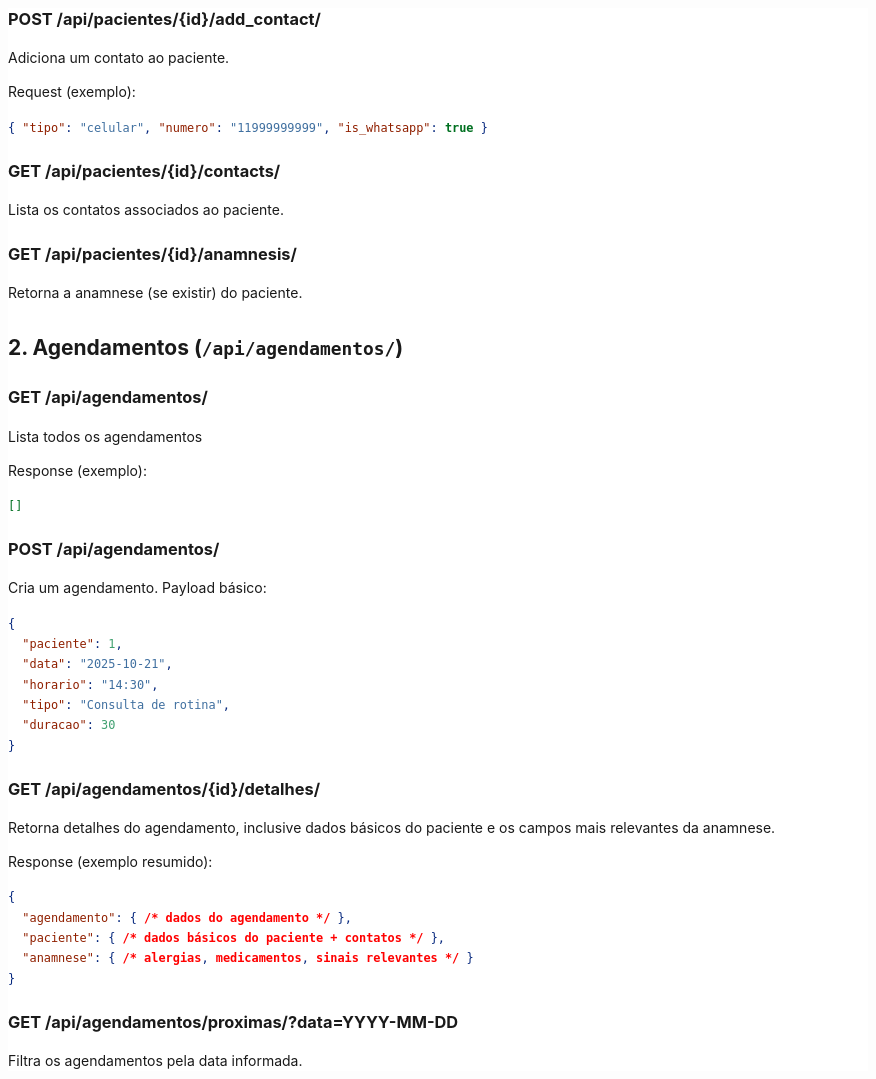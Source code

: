 ### POST /api/pacientes/{id}/add_contact/
Adiciona um contato ao paciente.

Request (exemplo):
```json
{ "tipo": "celular", "numero": "11999999999", "is_whatsapp": true }
```

### GET /api/pacientes/{id}/contacts/
Lista os contatos associados ao paciente.

### GET /api/pacientes/{id}/anamnesis/
Retorna a anamnese (se existir) do paciente.


## 2. Agendamentos (`/api/agendamentos/`)

### GET /api/agendamentos/
Lista todos os agendamentos

Response (exemplo):
```json
[]
```

### POST /api/agendamentos/
Cria um agendamento. Payload básico:
```json
{
  "paciente": 1,
  "data": "2025-10-21",
  "horario": "14:30",
  "tipo": "Consulta de rotina",
  "duracao": 30
}
```

### GET /api/agendamentos/{id}/detalhes/
Retorna detalhes do agendamento, inclusive dados básicos do paciente e os campos mais relevantes da anamnese.

Response (exemplo resumido):
```json
{
  "agendamento": { /* dados do agendamento */ },
  "paciente": { /* dados básicos do paciente + contatos */ },
  "anamnese": { /* alergias, medicamentos, sinais relevantes */ }
}
```

### GET /api/agendamentos/proximas/?data=YYYY-MM-DD
Filtra os agendamentos pela data informada.
